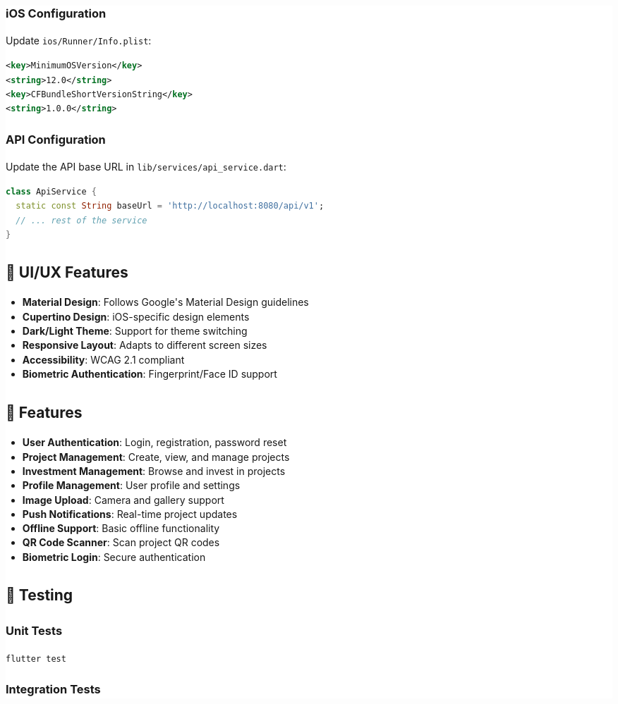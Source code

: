### iOS Configuration

Update `ios/Runner/Info.plist`:

```xml
<key>MinimumOSVersion</key>
<string>12.0</string>
<key>CFBundleShortVersionString</key>
<string>1.0.0</string>
```

### API Configuration

Update the API base URL in `lib/services/api_service.dart`:

```dart
class ApiService {
  static const String baseUrl = 'http://localhost:8080/api/v1';
  // ... rest of the service
}
```

## 🎨 UI/UX Features

- **Material Design**: Follows Google's Material Design guidelines
- **Cupertino Design**: iOS-specific design elements
- **Dark/Light Theme**: Support for theme switching
- **Responsive Layout**: Adapts to different screen sizes
- **Accessibility**: WCAG 2.1 compliant
- **Biometric Authentication**: Fingerprint/Face ID support

## 📱 Features

- **User Authentication**: Login, registration, password reset
- **Project Management**: Create, view, and manage projects
- **Investment Management**: Browse and invest in projects
- **Profile Management**: User profile and settings
- **Image Upload**: Camera and gallery support
- **Push Notifications**: Real-time project updates
- **Offline Support**: Basic offline functionality
- **QR Code Scanner**: Scan project QR codes
- **Biometric Login**: Secure authentication

## 🧪 Testing

### Unit Tests

```bash
flutter test
```

### Integration Tests
